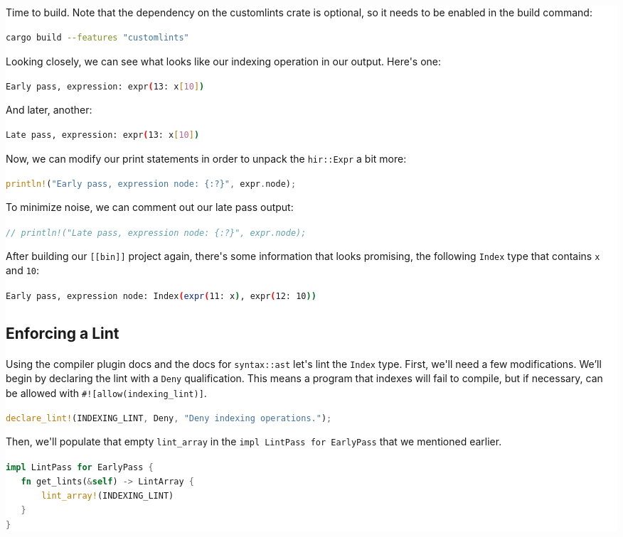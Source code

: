 Time to build. Note that the dependency on the customlints crate is optional, so it needs to be enabled in the build command:

```bash
cargo build --features "customlints"
```

Looking closely, we can see what looks like our indexing operation in our output. Here's one:

```bash
Early pass, expression: expr(13: x[10])
```

And later, another:

```bash
Late pass, expression: expr(13: x[10])
```

Now, we can modify our print statements in order to unpack the `hir::Expr` a bit more:

```rust
println!("Early pass, expression node: {:?}", expr.node);
```

To minimize noise, we can comment out our late pass output:

```rust
// println!("Late pass, expression node: {:?}", expr.node);
```

After building our `[[bin]]` project again, there's some information that looks
promising, the following `Index` type that contains `x` and `10`:

```bash
Early pass, expression node: Index(expr(11: x), expr(12: 10))
```

## Enforcing a Lint

Using the compiler plugin docs and the docs for `syntax::ast` let's lint the
`Index` type. First, we'll need a few modifications. We’ll begin by declaring
the lint with a `Deny` qualification. This means a program that indexes will
fail to compile, but if necessary, can be allowed with
`#![allow(indexing_lint)]`.

```rust
declare_lint!(INDEXING_LINT, Deny, "Deny indexing operations.");
```

Then, we'll populate that empty `lint_array` in the `impl LintPass for EarlyPass`
that we mentioned earlier.

```rust
impl LintPass for EarlyPass {
   fn get_lints(&self) -> LintArray {
       lint_array!(INDEXING_LINT)
   }
}
```
